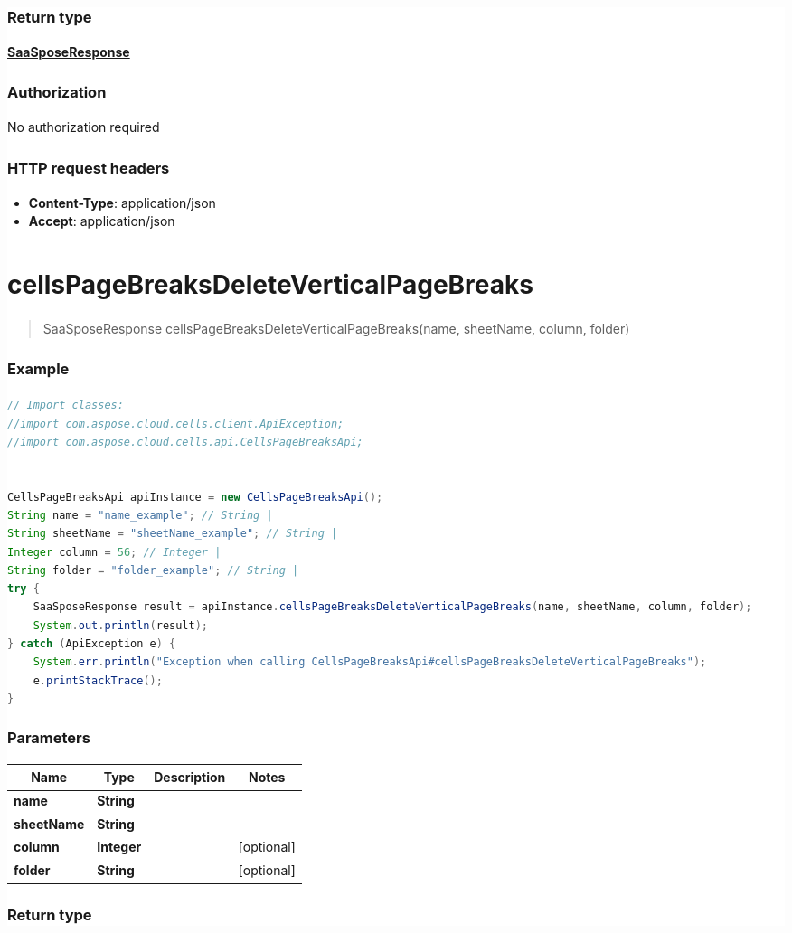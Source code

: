 ### Return type

[**SaaSposeResponse**](SaaSposeResponse.md)

### Authorization

No authorization required

### HTTP request headers

 - **Content-Type**: application/json
 - **Accept**: application/json

<a name="cellsPageBreaksDeleteVerticalPageBreaks"></a>
# **cellsPageBreaksDeleteVerticalPageBreaks**
> SaaSposeResponse cellsPageBreaksDeleteVerticalPageBreaks(name, sheetName, column, folder)



### Example
```java
// Import classes:
//import com.aspose.cloud.cells.client.ApiException;
//import com.aspose.cloud.cells.api.CellsPageBreaksApi;


CellsPageBreaksApi apiInstance = new CellsPageBreaksApi();
String name = "name_example"; // String | 
String sheetName = "sheetName_example"; // String | 
Integer column = 56; // Integer | 
String folder = "folder_example"; // String | 
try {
    SaaSposeResponse result = apiInstance.cellsPageBreaksDeleteVerticalPageBreaks(name, sheetName, column, folder);
    System.out.println(result);
} catch (ApiException e) {
    System.err.println("Exception when calling CellsPageBreaksApi#cellsPageBreaksDeleteVerticalPageBreaks");
    e.printStackTrace();
}
```

### Parameters

Name | Type | Description  | Notes
------------- | ------------- | ------------- | -------------
 **name** | **String**|  |
 **sheetName** | **String**|  |
 **column** | **Integer**|  | [optional]
 **folder** | **String**|  | [optional]

### Return type
